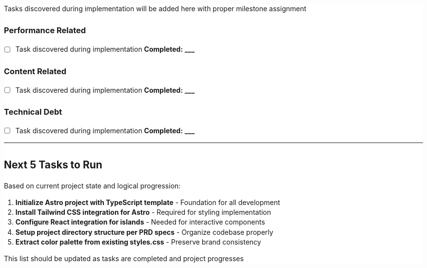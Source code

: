 Tasks discovered during implementation will be added here with proper milestone assignment

### Performance Related

- [ ] Task discovered during implementation
      **Completed:** ****\_\_\_****

### Content Related

- [ ] Task discovered during implementation
      **Completed:** ****\_\_\_****

### Technical Debt

- [ ] Task discovered during implementation
      **Completed:** ****\_\_\_****

---

## Next 5 Tasks to Run

Based on current project state and logical progression:

1. **Initialize Astro project with TypeScript template** - Foundation for all development
2. **Install Tailwind CSS integration for Astro** - Required for styling implementation
3. **Configure React integration for islands** - Needed for interactive components
4. **Setup project directory structure per PRD specs** - Organize codebase properly
5. **Extract color palette from existing styles.css** - Preserve brand consistency

This list should be updated as tasks are completed and project progresses
